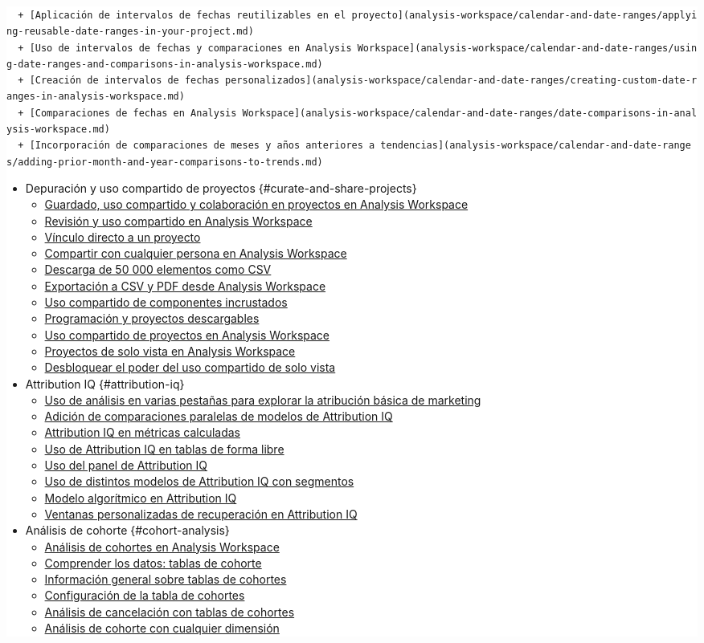       + [Aplicación de intervalos de fechas reutilizables en el proyecto](analysis-workspace/calendar-and-date-ranges/applying-reusable-date-ranges-in-your-project.md)
      + [Uso de intervalos de fechas y comparaciones en Analysis Workspace](analysis-workspace/calendar-and-date-ranges/using-date-ranges-and-comparisons-in-analysis-workspace.md)
      + [Creación de intervalos de fechas personalizados](analysis-workspace/calendar-and-date-ranges/creating-custom-date-ranges-in-analysis-workspace.md)
      + [Comparaciones de fechas en Analysis Workspace](analysis-workspace/calendar-and-date-ranges/date-comparisons-in-analysis-workspace.md)
      + [Incorporación de comparaciones de meses y años anteriores a tendencias](analysis-workspace/calendar-and-date-ranges/adding-prior-month-and-year-comparisons-to-trends.md)
   + Depuración y uso compartido de proyectos {#curate-and-share-projects}
      + [Guardado, uso compartido y colaboración en proyectos en Analysis Workspace](analysis-workspace/curate-and-share-projects/saving-sharing-and-collaborating-on-projects-in-analysis-workspace.md)
      + [Revisión y uso compartido en Analysis Workspace](analysis-workspace/curate-and-share-projects/curation-and-sharing-in-analysis-workspace.md)
      + [Vínculo directo a un proyecto](analysis-workspace/curate-and-share-projects/direct-link-to-a-project.md)
      + [Compartir con cualquier persona en Analysis Workspace](analysis-workspace/curate-and-share-projects/share-with-anyone-in-analysis-workspace.md)
      + [Descarga de 50 000 elementos como CSV](analysis-workspace/curate-and-share-projects/download-50000-items-as-csv.md)
      + [Exportación a CSV y PDF desde Analysis Workspace](analysis-workspace/curate-and-share-projects/export-to-csv-and-pdf-from-analysis-workspace.md)
      + [Uso compartido de componentes incrustados](analysis-workspace/curate-and-share-projects/share-embedded-components.md)
      + [Programación y proyectos descargables](analysis-workspace/curate-and-share-projects/scheduled-downloadable-projects-analysis-workspace.md)
      + [Uso compartido de proyectos en Analysis Workspace](analysis-workspace/curate-and-share-projects/project-sharing-in-analysis-workspace.md)
      + [Proyectos de solo vista en Analysis Workspace](analysis-workspace/curate-and-share-projects/view-only-projects-in-analysis-workspace.md)
      + [Desbloquear el poder del uso compartido de solo vista](analysis-workspace/curate-and-share-projects/unlocking-the-power-of-view-only-sharing.md)
   + Attribution IQ {#attribution-iq}
      + [Uso de análisis en varias pestañas para explorar la atribución básica de marketing](analysis-workspace/attribution-iq/using-cross-tab-analysis-to-explore-basic-marketing-attribution-in-analysis-workspace.md)
      + [Adición de comparaciones paralelas de modelos de Attribution IQ](analysis-workspace/attribution-iq/adding-side-by-side-comparisons-of-attribution-iq-models.md)
      + [Attribution IQ en métricas calculadas](analysis-workspace/attribution-iq/attribution-iq-in-calculated-metrics.md)
      + [Uso de Attribution IQ en tablas de forma libre](analysis-workspace/attribution-iq/using-attribution-iq-in-freeform-tables.md)
      + [Uso del panel de Attribution IQ](analysis-workspace/attribution-iq/using-the-attribution-iq-panel.md)
      + [Uso de distintos modelos de Attribution IQ con segmentos](analysis-workspace/attribution-iq/using-different-attribution-iq-models-with-segments.md)
      + [Modelo algorítmico en Attribution IQ](analysis-workspace/attribution-iq/algorithmic-model-in-attribution-iq.md)
      + [Ventanas personalizadas de recuperación en Attribution IQ](analysis-workspace/attribution-iq/custom-lookback-windows-in-attribution-iq.md)
   + Análisis de cohorte {#cohort-analysis}
      + [Análisis de cohortes en Analysis Workspace](analysis-workspace/cohort-analysis/cohort-analysis-workspace.md)
      + [Comprender los datos: tablas de cohorte](analysis-workspace/cohort-analysis/understand-your-data-cohort-tables.md)
      + [Información general sobre tablas de cohortes](analysis-workspace/cohort-analysis/overview-of-cohort-tables-in-analysis-workspace.md)
      + [Configuración de la tabla de cohortes](analysis-workspace/cohort-analysis/cohort-table-settings.md)
      + [Análisis de cancelación con tablas de cohortes](analysis-workspace/cohort-analysis/churn-analysis-with-cohort-tables.md)
      + [Análisis de cohorte con cualquier dimensión](analysis-workspace/cohort-analysis/cohort-analysis-using-any-dimension.md)